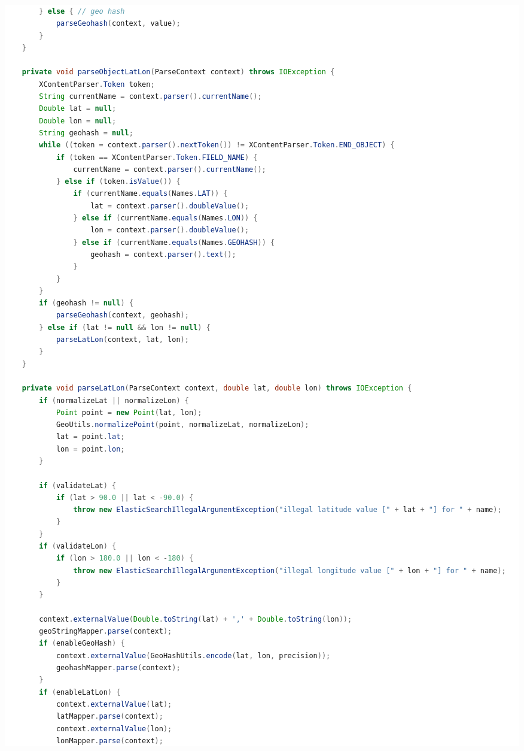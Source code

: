 ```java
        } else { // geo hash
            parseGeohash(context, value);
        }
    }

    private void parseObjectLatLon(ParseContext context) throws IOException {
        XContentParser.Token token;
        String currentName = context.parser().currentName();
        Double lat = null;
        Double lon = null;
        String geohash = null;
        while ((token = context.parser().nextToken()) != XContentParser.Token.END_OBJECT) {
            if (token == XContentParser.Token.FIELD_NAME) {
                currentName = context.parser().currentName();
            } else if (token.isValue()) {
                if (currentName.equals(Names.LAT)) {
                    lat = context.parser().doubleValue();
                } else if (currentName.equals(Names.LON)) {
                    lon = context.parser().doubleValue();
                } else if (currentName.equals(Names.GEOHASH)) {
                    geohash = context.parser().text();
                }
            }
        }
        if (geohash != null) {
            parseGeohash(context, geohash);
        } else if (lat != null && lon != null) {
            parseLatLon(context, lat, lon);
        }
    }

    private void parseLatLon(ParseContext context, double lat, double lon) throws IOException {
        if (normalizeLat || normalizeLon) {
            Point point = new Point(lat, lon);
            GeoUtils.normalizePoint(point, normalizeLat, normalizeLon);
            lat = point.lat;
            lon = point.lon;
        }

        if (validateLat) {
            if (lat > 90.0 || lat < -90.0) {
                throw new ElasticSearchIllegalArgumentException("illegal latitude value [" + lat + "] for " + name);
            }
        }
        if (validateLon) {
            if (lon > 180.0 || lon < -180) {
                throw new ElasticSearchIllegalArgumentException("illegal longitude value [" + lon + "] for " + name);
            }
        }

        context.externalValue(Double.toString(lat) + ',' + Double.toString(lon));
        geoStringMapper.parse(context);
        if (enableGeoHash) {
            context.externalValue(GeoHashUtils.encode(lat, lon, precision));
            geohashMapper.parse(context);
        }
        if (enableLatLon) {
            context.externalValue(lat);
            latMapper.parse(context);
            context.externalValue(lon);
            lonMapper.parse(context);
```